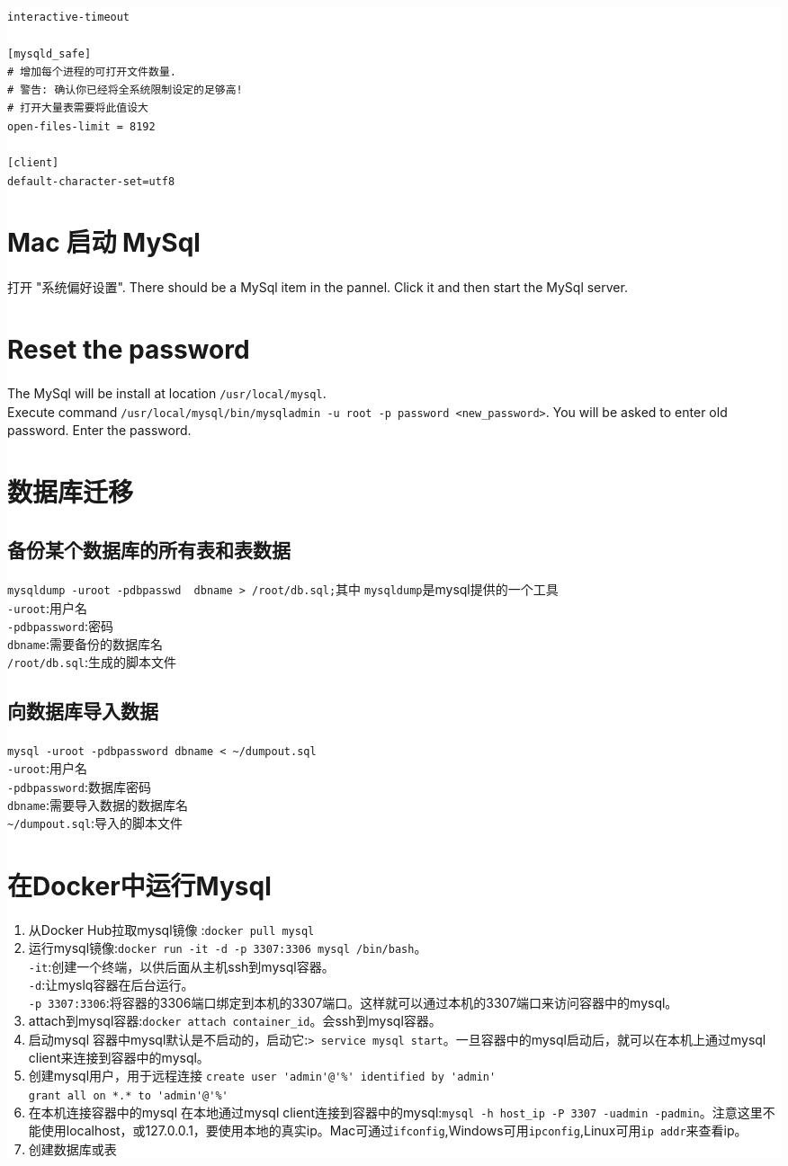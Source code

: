 ```
interactive-timeout

[mysqld_safe]
# 增加每个进程的可打开文件数量.
# 警告: 确认你已经将全系统限制设定的足够高!
# 打开大量表需要将此值设大
open-files-limit = 8192

[client]
default-character-set=utf8
```

# Mac 启动 MySql
打开 "系统偏好设置". There should be a MySql item in the pannel. Click it and then start the MySql server.    

# Reset the password    
The MySql will be install at location `/usr/local/mysql`.    
Execute command `/usr/local/mysql/bin/mysqladmin -u root -p password <new_password>`. You will be asked to enter old password. Enter the password.



# 数据库迁移
## 备份某个数据库的所有表和表数据
`mysqldump -uroot -pdbpasswd  dbname > /root/db.sql;`其中
`mysqldump`是mysql提供的一个工具    
`-uroot`:用户名    
`-pdbpassword`:密码    
`dbname`:需要备份的数据库名    
`/root/db.sql`:生成的脚本文件    


## 向数据库导入数据
`mysql -uroot -pdbpassword dbname < ~/dumpout.sql`    
`-uroot`:用户名    
`-pdbpassword`:数据库密码    
`dbname`:需要导入数据的数据库名    
`~/dumpout.sql`:导入的脚本文件    





# 在Docker中运行Mysql
1. 从Docker Hub拉取mysql镜像
:`docker pull mysql`    
2. 运行mysql镜像:`docker run -it -d -p 3307:3306 mysql /bin/bash`。    
`-it`:创建一个终端，以供后面从主机ssh到mysql容器。    
`-d`:让myslq容器在后台运行。    
`-p 3307:3306`:将容器的3306端口绑定到本机的3307端口。这样就可以通过本机的3307端口来访问容器中的mysql。    
3. attach到mysql容器:`docker attach container_id`。会ssh到mysql容器。            
4. 启动mysql
容器中mysql默认是不启动的，启动它:`> service mysql start`。一旦容器中的mysql启动后，就可以在本机上通过mysql client来连接到容器中的mysql。
5. 创建mysql用户，用于远程连接
`create user 'admin'@'%' identified by 'admin'`    
`grant all on *.* to 'admin'@'%'`    
6. 在本机连接容器中的mysql
在本地通过mysql client连接到容器中的mysql:`mysql -h host_ip -P 3307 -uadmin -padmin`。注意这里不能使用localhost，或127.0.0.1，要使用本地的真实ip。Mac可通过`ifconfig`,Windows可用`ipconfig`,Linux可用`ip addr`来查看ip。    
7. 创建数据库或表